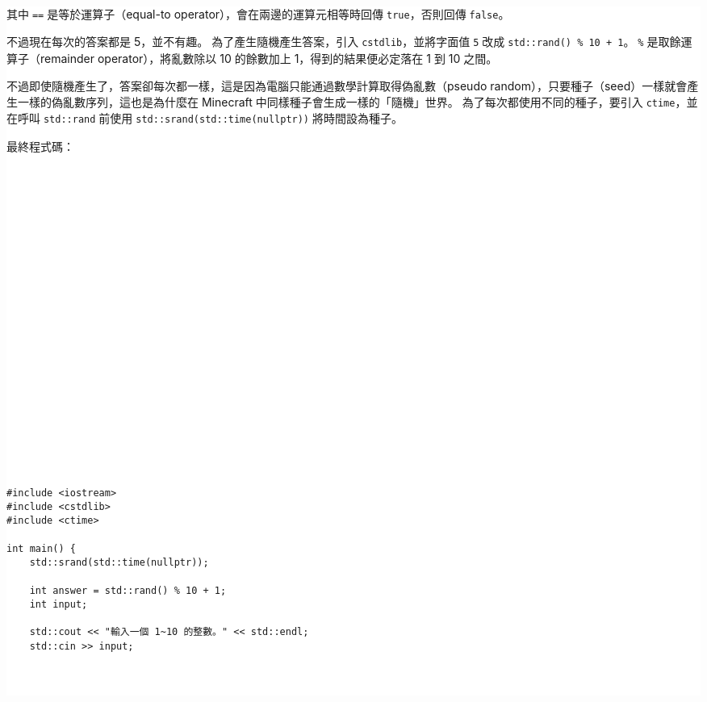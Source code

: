 其中 `==` 是等於運算子（equal-to operator），會在兩邊的運算元相等時回傳 `true`，否則回傳 `false`。

不過現在每次的答案都是 5，並不有趣。
為了產生隨機產生答案，引入 `cstdlib`，並將字面值 `5` 改成 `std::rand() % 10 + 1`。
`%` 是取餘運算子（remainder operator），將亂數除以 10 的餘數加上 1，得到的結果便必定落在 1 到 10 之間。

不過即使隨機產生了，答案卻每次都一樣，這是因為電腦只能通過數學計算取得偽亂數（pseudo random），只要種子（seed）一樣就會產生一樣的偽亂數序列，這也是為什麼在 Minecraft 中同樣種子會生成一樣的「隨機」世界。
為了每次都使用不同的種子，要引入 `ctime`，並在呼叫 `std::rand` 前使用 `std::srand(std::time(nullptr))` 將時間設為種子。

最終程式碼：

<pre>
<code><div class="wrapper">
<div class="gutter linenumber"><span data-linenumber="1"></span>
<span data-linenumber="2"></span>
<span data-linenumber="3"></span>
<span data-linenumber="4"></span>
<span data-linenumber="5"></span>
<span data-linenumber="6"></span>
<span data-linenumber="7"></span>
<span data-linenumber="8"></span>
<span data-linenumber="9"></span>
<span data-linenumber="10"></span>
<span data-linenumber="11"></span>
<span data-linenumber="12"></span>
<span data-linenumber="13"></span>
<span data-linenumber="14"></span>
<span data-linenumber="15"></span>
<span data-linenumber="16"></span>
<span data-linenumber="17"></span>
<span data-linenumber="18"></span>
<span data-linenumber="19"></span>
<span data-linenumber="20"></span>
<span data-linenumber="21"></span>
</div>
<div class="code"><span class="token keyword">#include</span> <span class="token string">&lt;iostream&gt;</span>
<span class="token keyword">#include</span> <span class="token string">&lt;cstdlib&gt;</span>
<span class="token keyword">#include</span> <span class="token string">&lt;ctime&gt;</span>

<span class="token keyword">int</span> <span class="token function">main</span>() {
    <span class="token namespace">std</span>::<span class="token function">srand</span>(<span class="token namespace">std</span>::<span class="token function">time</span>(<span class="token keyword">nullptr</span>));

    <span class="token keyword">int</span> answer = <span class="token namespace">std</span>::<span class="token function">rand</span>() % <span class="token number">10</span> + <span class="token number">1</span>;
    <span class="token keyword">int</span> input;

    <span class="token namespace">std</span>::<span class="token gvariable">cout</span> &lt;&lt; <span class="token string">"輸入一個 1~10 的整數。"</span> &lt;&lt; <span class="token namespace">std</span>::<span class="token function">endl</span>;
    <span class="token namespace">std</span>::<span class="token gvariable">cin</span> &gt;&gt; input;
